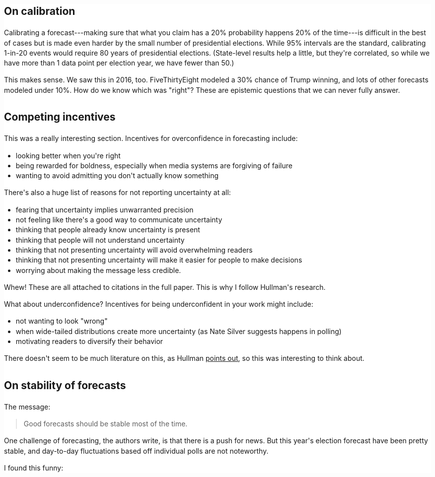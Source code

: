 
## On calibration
Calibrating a forecast---making sure that what you claim has a 20% probability happens 20% of the time---is difficult in the best of cases but is made even harder by the small number of presidential elections. While 95% intervals are the standard, calibrating 1-in-20 events would require 80 years of presidential elections. (State-level results help a little, but they're correlated, so while we have more than 1 data point per election year, we have fewer than 50.)

This makes sense. We saw this in 2016, too. FiveThirtyEight modeled a 30% chance of Trump winning, and lots of other forecasts modeled under 10%. How do we know which was "right"? These are epistemic questions that we can never fully answer. 


## Competing incentives
This was a really interesting section. Incentives for overconfidence in forecasting include:

- looking better when you're right
- being rewarded for boldness, especially when media systems are forgiving of failure
- wanting to avoid admitting you don't actually know something

There's also a huge list of reasons for not reporting uncertainty at all:

- fearing that uncertainty implies unwarranted precision
- not feeling like there's a good way to communicate uncertainty
- thinking that people already know uncertainty is present
- thinking that people will not understand uncertainty
- thinking that not presenting uncertainty will avoid overwhelming readers
- thinking that not presenting uncertainty will make it easier for people to make decisions
- worrying about making the message less credible.

Whew! These are all attached to citations in the full paper. This is why I follow Hullman's research.

What about underconfidence? Incentives for being underconfident in your work might include:

- not wanting to look "wrong"
- when wide-tailed distributions create more uncertainty (as Nate Silver suggests happens in polling)
- motivating readers to diversify their behavior

There doesn't seem to be much literature on this, as Hullman [points out](https://twitter.com/JessicaHullman/status/1303384803203526656), so this was interesting to think about.


## On stability of forecasts
The message:

> Good forecasts should be stable most of the time.

One challenge of forecasting, the authors write, is that there is a push for news. But this year's election forecast have been pretty stable, and day-to-day fluctuations based off individual polls are not noteworthy. 

I found this funny:
